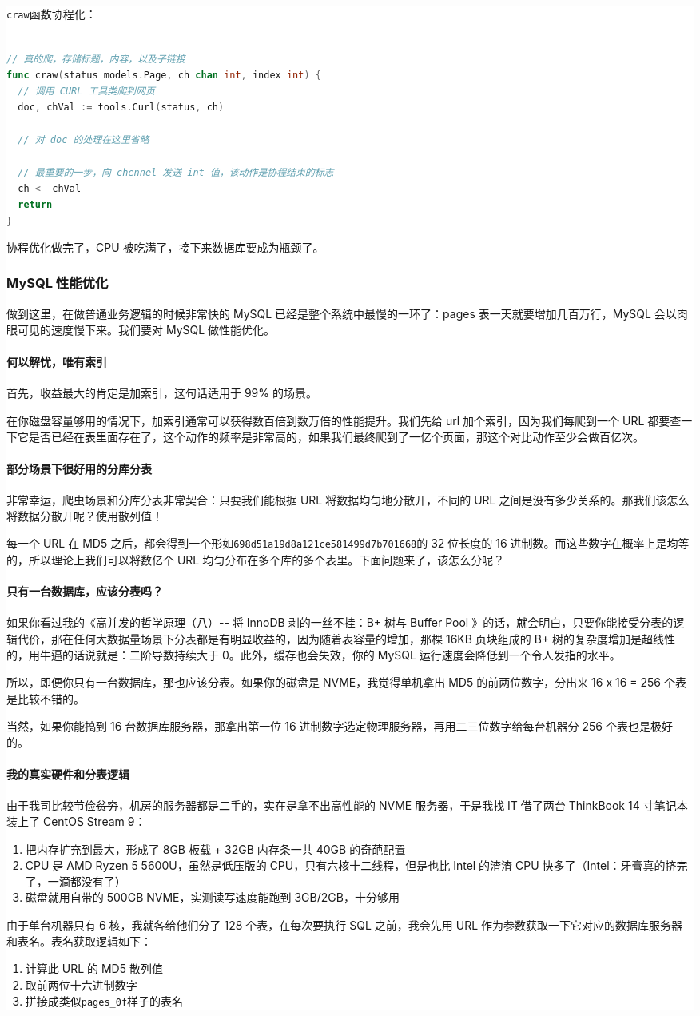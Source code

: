 `craw`函数协程化：

```go

// 真的爬，存储标题，内容，以及子链接
func craw(status models.Page, ch chan int, index int) {
  // 调用 CURL 工具类爬到网页
  doc, chVal := tools.Curl(status, ch)

  // 对 doc 的处理在这里省略

  // 最重要的一步，向 chennel 发送 int 值，该动作是协程结束的标志
  ch <- chVal
  return
}
```

协程优化做完了，CPU 被吃满了，接下来数据库要成为瓶颈了。

### MySQL 性能优化

做到这里，在做普通业务逻辑的时候非常快的 MySQL 已经是整个系统中最慢的一环了：pages 表一天就要增加几百万行，MySQL 会以肉眼可见的速度慢下来。我们要对 MySQL 做性能优化。

#### 何以解忧，唯有索引

首先，收益最大的肯定是加索引，这句话适用于 99% 的场景。

在你磁盘容量够用的情况下，加索引通常可以获得数百倍到数万倍的性能提升。我们先给 url 加个索引，因为我们每爬到一个 URL 都要查一下它是否已经在表里面存在了，这个动作的频率是非常高的，如果我们最终爬到了一亿个页面，那这个对比动作至少会做百亿次。

#### 部分场景下很好用的分库分表

非常幸运，爬虫场景和分库分表非常契合：只要我们能根据 URL 将数据均匀地分散开，不同的 URL 之间是没有多少关系的。那我们该怎么将数据分散开呢？使用散列值！

每一个 URL 在 MD5 之后，都会得到一个形如`698d51a19d8a121ce581499d7b701668`的 32 位长度的 16 进制数。而这些数字在概率上是均等的，所以理论上我们可以将数亿个 URL 均匀分布在多个库的多个表里。下面问题来了，该怎么分呢？

#### 只有一台数据库，应该分表吗？

如果你看过我的[《高并发的哲学原理（八）-- 将 InnoDB 剥的一丝不挂：B+ 树与 Buffer Pool
》](https://lvwenhan.com/tech-epic/506.html)的话，就会明白，只要你能接受分表的逻辑代价，那在任何大数据量场景下分表都是有明显收益的，因为随着表容量的增加，那棵 16KB 页块组成的 B+ 树的复杂度增加是超线性的，用牛逼的话说就是：二阶导数持续大于 0。此外，缓存也会失效，你的 MySQL 运行速度会降低到一个令人发指的水平。

所以，即便你只有一台数据库，那也应该分表。如果你的磁盘是 NVME，我觉得单机拿出 MD5 的前两位数字，分出来 16 x 16 = 256 个表是比较不错的。

当然，如果你能搞到 16 台数据库服务器，那拿出第一位 16 进制数字选定物理服务器，再用二三位数字给每台机器分 256 个表也是极好的。

#### 我的真实硬件和分表逻辑

由于我司比较节俭~~贫穷~~，机房的服务器都是二手的，实在是拿不出高性能的 NVME 服务器，于是我找 IT 借了两台 ThinkBook 14 寸笔记本装上了 CentOS Stream 9：

1. 把内存扩充到最大，形成了 8GB 板载 + 32GB 内存条一共 40GB 的奇葩配置
2. CPU 是 AMD Ryzen 5 5600U，虽然是低压版的 CPU，只有六核十二线程，但是也比 Intel 的渣渣 CPU 快多了（Intel：牙膏真的挤完了，一滴都没有了）
3. 磁盘就用自带的 500GB NVME，实测读写速度能跑到 3GB/2GB，十分够用

由于单台机器只有 6 核，我就各给他们分了 128 个表，在每次要执行 SQL 之前，我会先用 URL 作为参数获取一下它对应的数据库服务器和表名。表名获取逻辑如下：

1. 计算此 URL 的 MD5 散列值
2. 取前两位十六进制数字
3. 拼接成类似`pages_0f`样子的表名
